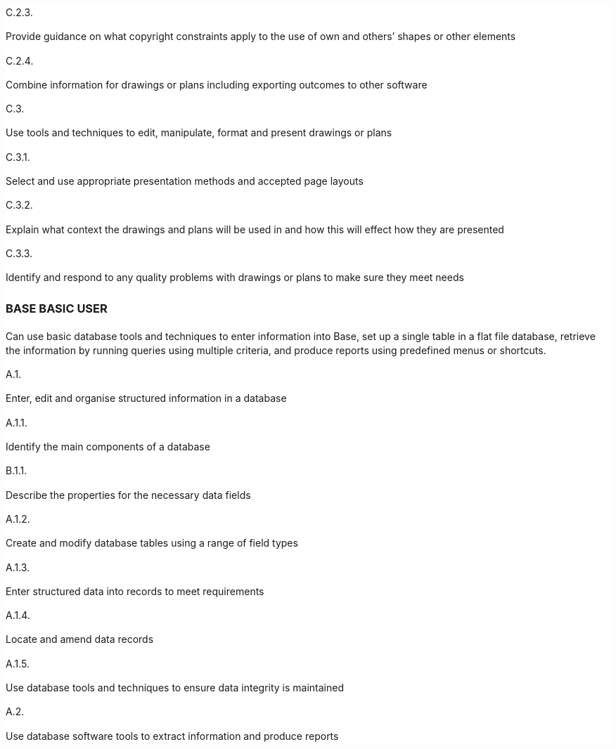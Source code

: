 C.2.3.

Provide guidance on what copyright constraints apply to the use of own and others’ shapes or other elements

C.2.4.

Combine information for drawings or plans including exporting outcomes to other software

C.3.

Use tools and techniques to edit, manipulate, format and present drawings or plans

C.3.1.

Select and use appropriate presentation methods and accepted page layouts

C.3.2.

Explain what context the drawings and plans will be used in and how this will effect how they are presented

C.3.3.

Identify and respond to any quality problems with drawings or plans to make sure they meet needs

### BASE BASIC USER

Can use basic database tools and techniques to enter information into Base, set up a single table in a flat file database, retrieve the information by running queries using multiple criteria, and produce reports using predefined menus or shortcuts.

A.1.

Enter, edit and organise structured information in a database

A.1.1.

Identify the main components of a database

B.1.1.

Describe the properties for the necessary data fields

A.1.2.

Create and modify database tables using a range of field types

A.1.3.

Enter structured data into records to meet requirements

A.1.4.

Locate and amend data records

A.1.5.

Use database tools and techniques to ensure data integrity is maintained

A.2.

Use database software tools to extract information and produce reports
